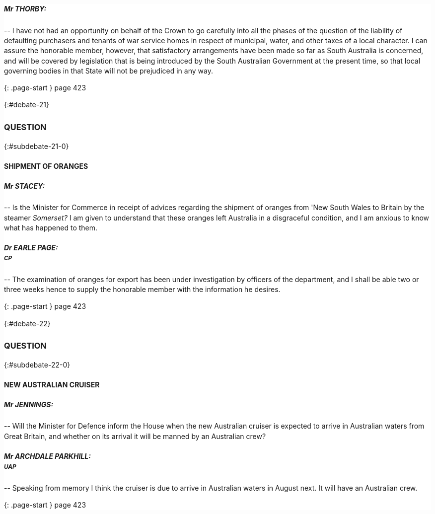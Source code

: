 ##### Mr THORBY:

-- I have not had an opportunity on behalf of the Crown to go carefully into all the phases of the question of the liability of defaulting purchasers and tenants of war service homes in respect of municipal, water, and other taxes of a local character. I can assure the honorable member, however, that satisfactory arrangements have been made so far as South Australia is concerned, and will be covered by legislation that is being introduced by the South Australian Government at the present time, so that local governing bodies in that State will not be prejudiced in any way. 

{: .page-start }
page 423

{:#debate-21}
### QUESTION

{:#subdebate-21-0}
#### SHIPMENT OF ORANGES

##### Mr STACEY:

-- Is the Minister for Commerce in receipt of advices regarding the shipment of oranges from 'New South Wales to Britain by the steamer  *Somerset?*  I am given to understand that these oranges left Australia in a disgraceful condition, and I am anxious to know what has happened to them. 

##### Dr EARLE PAGE:<br><small class="text-muted">CP</small>

-- The examination of oranges for export has been under investigation by officers of the department, and I shall be able two or three weeks hence to supply the honorable member with the information he desires. 

{: .page-start }
page 423

{:#debate-22}
### QUESTION

{:#subdebate-22-0}
#### NEW AUSTRALIAN CRUISER

##### Mr JENNINGS:

-- Will the Minister for Defence inform the House when the new Australian cruiser is expected to arrive in Australian waters from Great Britain, and whether on its arrival it will be manned by an Australian crew? 

##### Mr ARCHDALE PARKHILL:<br><small class="text-muted">UAP</small>

-- Speaking from memory I think the cruiser is due to arrive in Australian waters in August next. It will have an Australian crew. 

{: .page-start }
page 423
